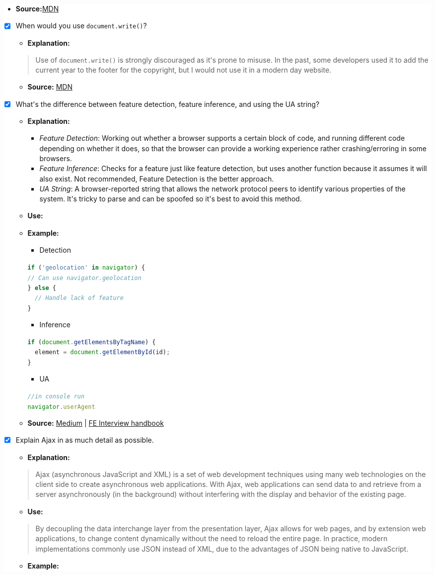   - **Source:**[MDN](https://developer.mozilla.org/en-US/docs/Web/JavaScript/Reference/Global_objects/Function/bind)

- [x] When would you use `document.write()`?
  - **Explanation:**
  > Use of `document.write()` is strongly discouraged as it's prone to misuse. In the past, some developers used it to add the current year to the footer for the copyright, but I would not use it in a modern day website.
  - **Source:** [MDN](https://developer.mozilla.org/en-US/docs/Web/API/Document/write)

- [x] What's the difference between feature detection, feature inference, and using the UA string?
  - **Explanation:**
    - *Feature Detection*:
    Working out whether a browser supports a certain block of code, and running different code depending on whether it does, so that the browser can provide a working experience rather crashing/erroring in some browsers.
    - *Feature Inference*:
    Checks for a feature just like feature detection, but uses another function because it assumes it will also exist. Not recommended, Feature Detection is the better approach.
    - *UA String*:
    A browser-reported string that allows the network protocol peers to identify various properties of the system. It's tricky to parse and can be spoofed so it's best to avoid this method.

  - **Use:**
  - **Example:**
    - Detection

    ```javascript
    if ('geolocation' in navigator) {
    // Can use navigator.geolocation
    } else {
      // Handle lack of feature
    }
    ```

    - Inference

    ```javascript
    if (document.getElementsByTagName) {
      element = document.getElementById(id);
    }
    ```

    - UA

    ```javascript
    //in console run
    navigator.userAgent
    ```

  - **Source:** [Medium](https://rlynjb.medium.com/js-interview-question-what-s-the-difference-between-feature-detection-feature-inference-and-76d2e4956a9b) | [FE Interview handbook](https://www.frontendinterviewhandbook.com/javascript-questions/#whats-the-difference-between-feature-detection-feature-inference-and-using-the-ua-string)

- [x] Explain Ajax in as much detail as possible.
  - **Explanation:**
  > Ajax (asynchronous JavaScript and XML) is a set of web development techniques using many web technologies on the client side to create asynchronous web applications. With Ajax, web applications can send data to and retrieve from a server asynchronously (in the background) without interfering with the display and behavior of the existing page.
  - **Use:**
  > By decoupling the data interchange layer from the presentation layer, Ajax allows for web pages, and by extension web applications, to change content dynamically without the need to reload the entire page. In practice, modern implementations commonly use JSON instead of XML, due to the advantages of JSON being native to JavaScript.
  - **Example:**